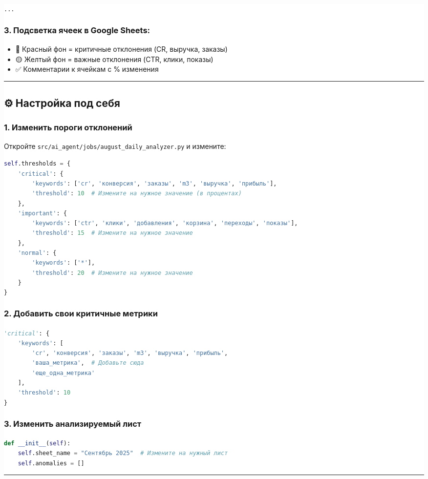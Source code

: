 ```markdown
...
```

### 3. Подсветка ячеек в Google Sheets:

- 🔴 Красный фон = критичные отклонения (CR, выручка, заказы)
- 🟡 Желтый фон = важные отклонения (CTR, клики, показы)
- ✅ Комментарии к ячейкам с % изменения

---

## ⚙️ Настройка под себя

### 1. Изменить пороги отклонений

Откройте `src/ai_agent/jobs/august_daily_analyzer.py` и измените:

```python
self.thresholds = {
    'critical': {
        'keywords': ['cr', 'конверсия', 'заказы', 'm3', 'выручка', 'прибыль'],
        'threshold': 10  # Измените на нужное значение (в процентах)
    },
    'important': {
        'keywords': ['ctr', 'клики', 'добавления', 'корзина', 'переходы', 'показы'],
        'threshold': 15  # Измените на нужное значение
    },
    'normal': {
        'keywords': ['*'],
        'threshold': 20  # Измените на нужное значение
    }
}
```

### 2. Добавить свои критичные метрики

```python
'critical': {
    'keywords': [
        'cr', 'конверсия', 'заказы', 'm3', 'выручка', 'прибыль',
        'ваша_метрика',  # Добавьте сюда
        'еще_одна_метрика'
    ],
    'threshold': 10
}
```

### 3. Изменить анализируемый лист

```python
def __init__(self):
    self.sheet_name = "Сентябрь 2025"  # Измените на нужный лист
    self.anomalies = []
```

---